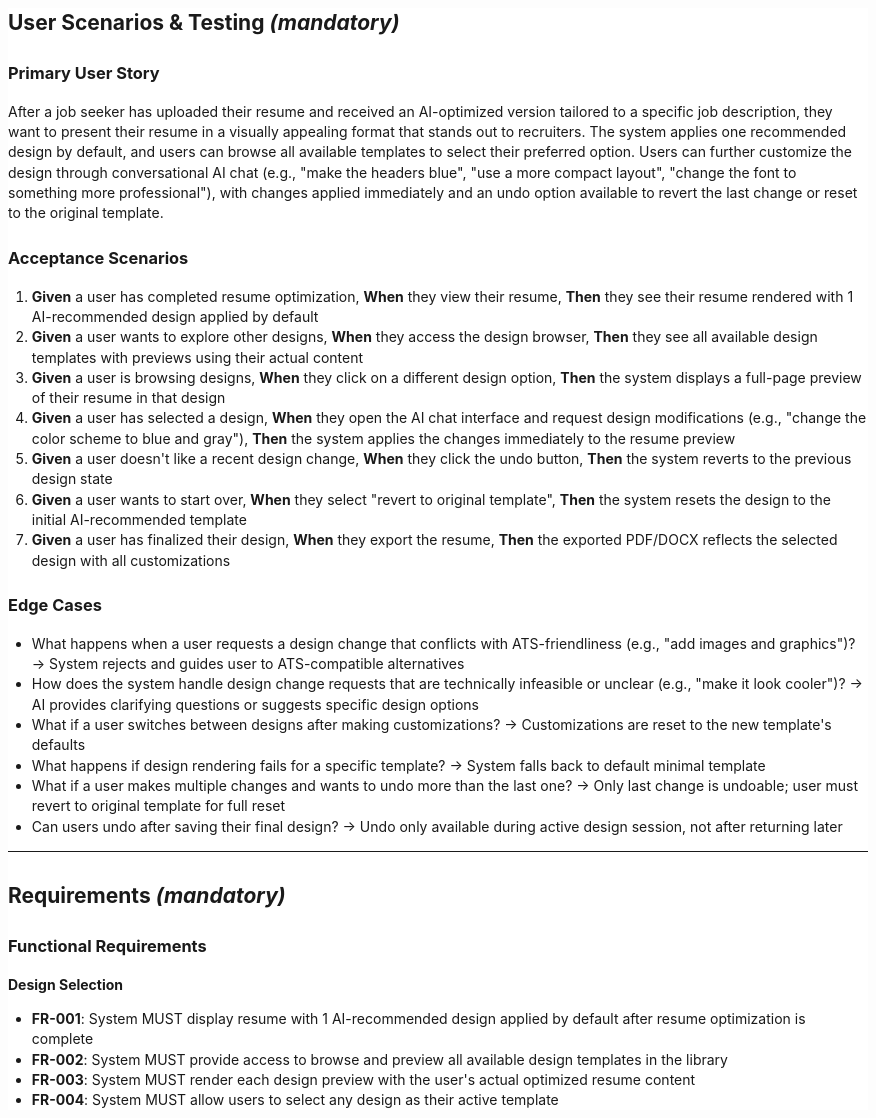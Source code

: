 ## User Scenarios & Testing *(mandatory)*

### Primary User Story
After a job seeker has uploaded their resume and received an AI-optimized version tailored to a specific job description, they want to present their resume in a visually appealing format that stands out to recruiters. The system applies one recommended design by default, and users can browse all available templates to select their preferred option. Users can further customize the design through conversational AI chat (e.g., "make the headers blue", "use a more compact layout", "change the font to something more professional"), with changes applied immediately and an undo option available to revert the last change or reset to the original template.

### Acceptance Scenarios
1. **Given** a user has completed resume optimization, **When** they view their resume, **Then** they see their resume rendered with 1 AI-recommended design applied by default
2. **Given** a user wants to explore other designs, **When** they access the design browser, **Then** they see all available design templates with previews using their actual content
3. **Given** a user is browsing designs, **When** they click on a different design option, **Then** the system displays a full-page preview of their resume in that design
4. **Given** a user has selected a design, **When** they open the AI chat interface and request design modifications (e.g., "change the color scheme to blue and gray"), **Then** the system applies the changes immediately to the resume preview
5. **Given** a user doesn't like a recent design change, **When** they click the undo button, **Then** the system reverts to the previous design state
6. **Given** a user wants to start over, **When** they select "revert to original template", **Then** the system resets the design to the initial AI-recommended template
7. **Given** a user has finalized their design, **When** they export the resume, **Then** the exported PDF/DOCX reflects the selected design with all customizations

### Edge Cases
- What happens when a user requests a design change that conflicts with ATS-friendliness (e.g., "add images and graphics")? → System rejects and guides user to ATS-compatible alternatives
- How does the system handle design change requests that are technically infeasible or unclear (e.g., "make it look cooler")? → AI provides clarifying questions or suggests specific design options
- What if a user switches between designs after making customizations? → Customizations are reset to the new template's defaults
- What happens if design rendering fails for a specific template? → System falls back to default minimal template
- What if a user makes multiple changes and wants to undo more than the last one? → Only last change is undoable; user must revert to original template for full reset
- Can users undo after saving their final design? → Undo only available during active design session, not after returning later

---

## Requirements *(mandatory)*

### Functional Requirements

**Design Selection**
- **FR-001**: System MUST display resume with 1 AI-recommended design applied by default after resume optimization is complete
- **FR-002**: System MUST provide access to browse and preview all available design templates in the library
- **FR-003**: System MUST render each design preview with the user's actual optimized resume content
- **FR-004**: System MUST allow users to select any design as their active template
